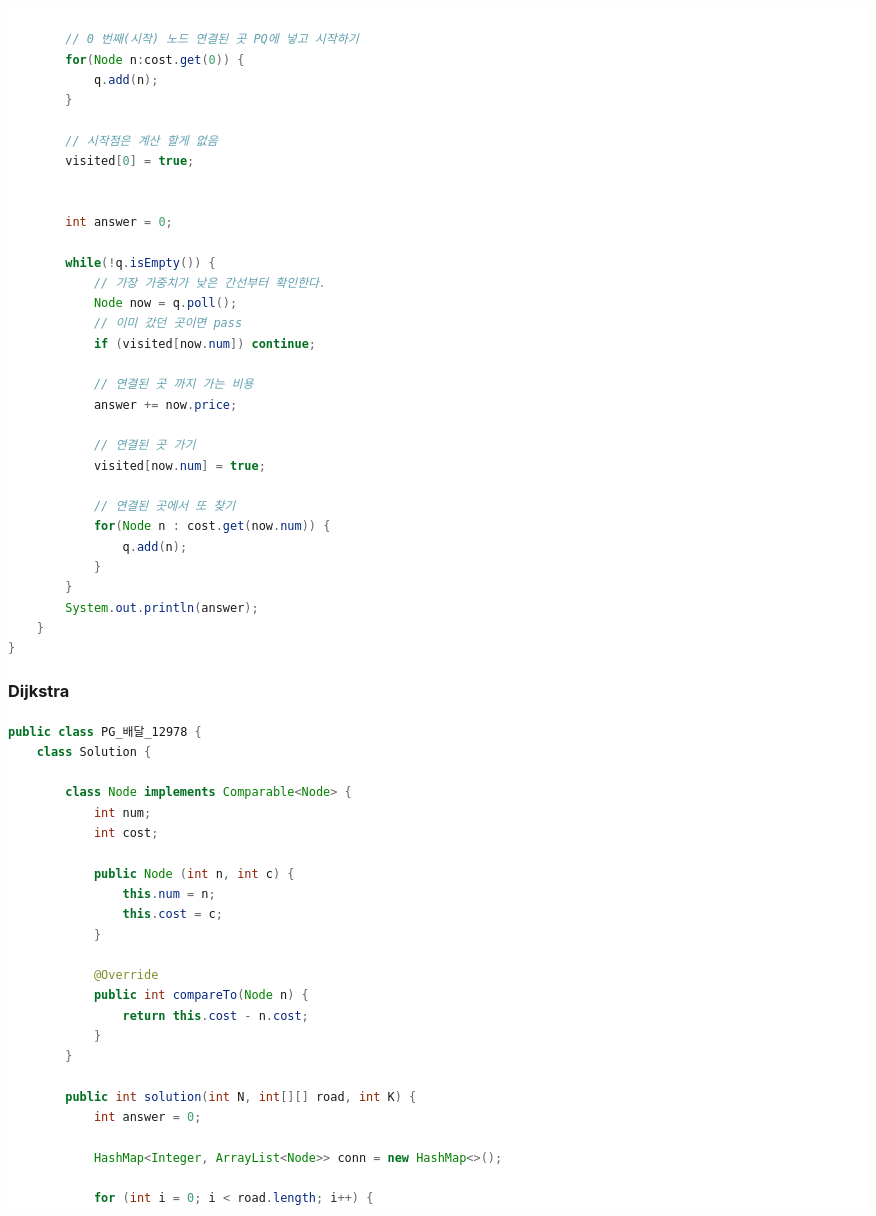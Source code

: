 ```java
		
		// 0 번째(시작) 노드 연결된 곳 PQ에 넣고 시작하기
		for(Node n:cost.get(0)) {
			q.add(n);
		}

		// 시작점은 계산 할게 없음
		visited[0] = true;
		
		
		int answer = 0;
		
		while(!q.isEmpty()) {
            // 가장 가중치가 낮은 간선부터 확인한다.
			Node now = q.poll();
			// 이미 갔던 곳이면 pass
			if (visited[now.num]) continue;
				
			// 연결된 곳 까지 가는 비용
			answer += now.price;
				
			// 연결된 곳 가기
			visited[now.num] = true;
			
			// 연결된 곳에서 또 찾기
			for(Node n : cost.get(now.num)) {
				q.add(n);
			}
		}
		System.out.println(answer);
	}
}

```



### Dijkstra

```java
public class PG_배달_12978 {
	class Solution {
	    
	    class Node implements Comparable<Node> {
	        int num;
	        int cost;
	        
	        public Node (int n, int c) {
	            this.num = n;
	            this.cost = c;
	        }
	        
	        @Override
	        public int compareTo(Node n) {
	            return this.cost - n.cost;
	        }
	    }

	    public int solution(int N, int[][] road, int K) {
	        int answer = 0;
	        
	        HashMap<Integer, ArrayList<Node>> conn = new HashMap<>();
	        
	        for (int i = 0; i < road.length; i++) {
```